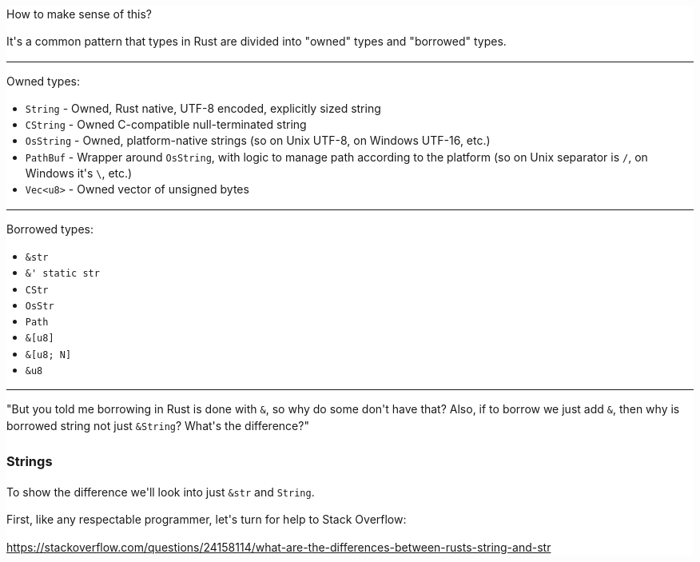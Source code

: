 
How to make sense of this?

It's a common pattern that types in Rust are divided into "owned" types and
"borrowed" types.

---

Owned types:

-   `String` - Owned, Rust native, UTF-8 encoded, explicitly sized string
-   `CString` - Owned C-compatible null-terminated string
-   `OsString` - Owned, platform-native strings (so on Unix UTF-8, on Windows
    UTF-16, etc.)
-   `PathBuf` - Wrapper around `OsString`, with logic to manage path according
    to the platform (so on Unix separator is `/`, on Windows it's `\`, etc.)
-   `Vec<u8>` - Owned vector of unsigned bytes

---

Borrowed types:

-   `&str`
-   `&' static str`
-   `CStr`
-   `OsStr`
-   `Path`
-   `&[u8]`
-   `&[u8; N]`
-   `&u8`

---

"But you told me borrowing in Rust is done with `&`, so why do some don't have
that? Also, if to borrow we just add `&`, then why is borrowed string not just
`&String`? What's the difference?"

### Strings

To show the difference we'll look into just `&str` and `String`.

First, like any respectable programmer, let's turn for help to Stack Overflow:

https://stackoverflow.com/questions/24158114/what-are-the-differences-between-rusts-string-and-str
